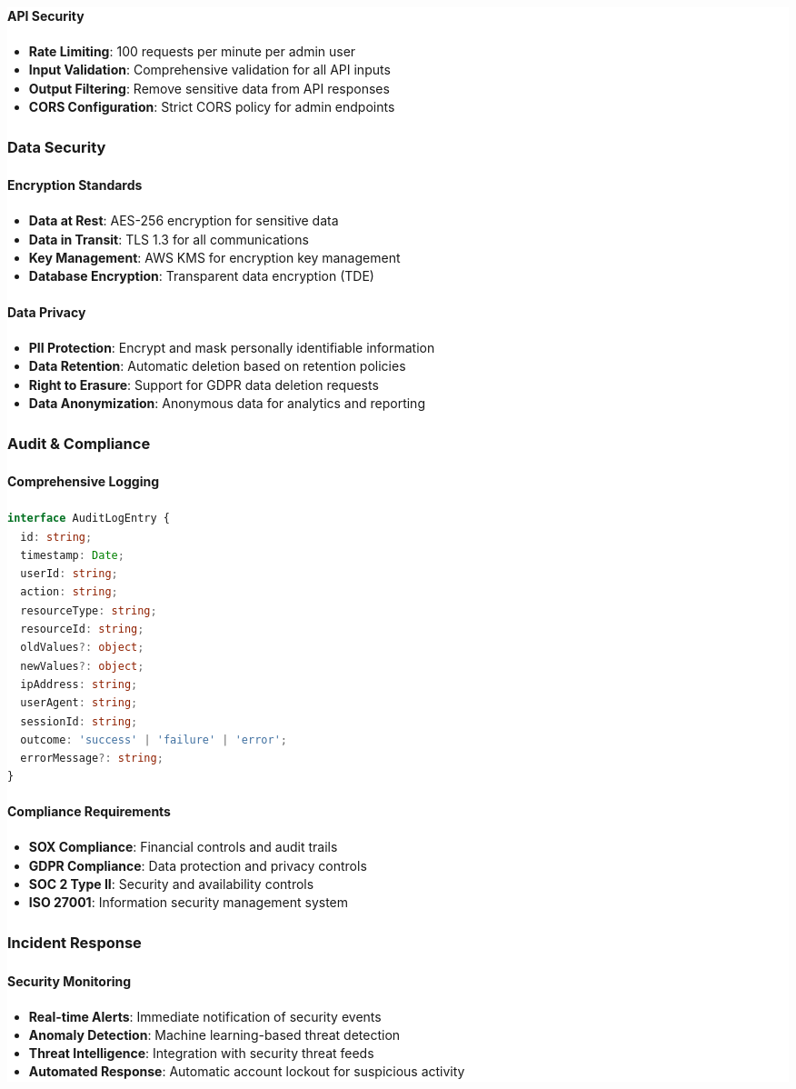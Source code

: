 #### API Security
- **Rate Limiting**: 100 requests per minute per admin user
- **Input Validation**: Comprehensive validation for all API inputs
- **Output Filtering**: Remove sensitive data from API responses
- **CORS Configuration**: Strict CORS policy for admin endpoints

### Data Security

#### Encryption Standards
- **Data at Rest**: AES-256 encryption for sensitive data
- **Data in Transit**: TLS 1.3 for all communications
- **Key Management**: AWS KMS for encryption key management
- **Database Encryption**: Transparent data encryption (TDE)

#### Data Privacy
- **PII Protection**: Encrypt and mask personally identifiable information
- **Data Retention**: Automatic deletion based on retention policies
- **Right to Erasure**: Support for GDPR data deletion requests
- **Data Anonymization**: Anonymous data for analytics and reporting

### Audit & Compliance

#### Comprehensive Logging
```typescript
interface AuditLogEntry {
  id: string;
  timestamp: Date;
  userId: string;
  action: string;
  resourceType: string;
  resourceId: string;
  oldValues?: object;
  newValues?: object;
  ipAddress: string;
  userAgent: string;
  sessionId: string;
  outcome: 'success' | 'failure' | 'error';
  errorMessage?: string;
}
```

#### Compliance Requirements
- **SOX Compliance**: Financial controls and audit trails
- **GDPR Compliance**: Data protection and privacy controls
- **SOC 2 Type II**: Security and availability controls
- **ISO 27001**: Information security management system

### Incident Response

#### Security Monitoring
- **Real-time Alerts**: Immediate notification of security events
- **Anomaly Detection**: Machine learning-based threat detection
- **Threat Intelligence**: Integration with security threat feeds
- **Automated Response**: Automatic account lockout for suspicious activity
